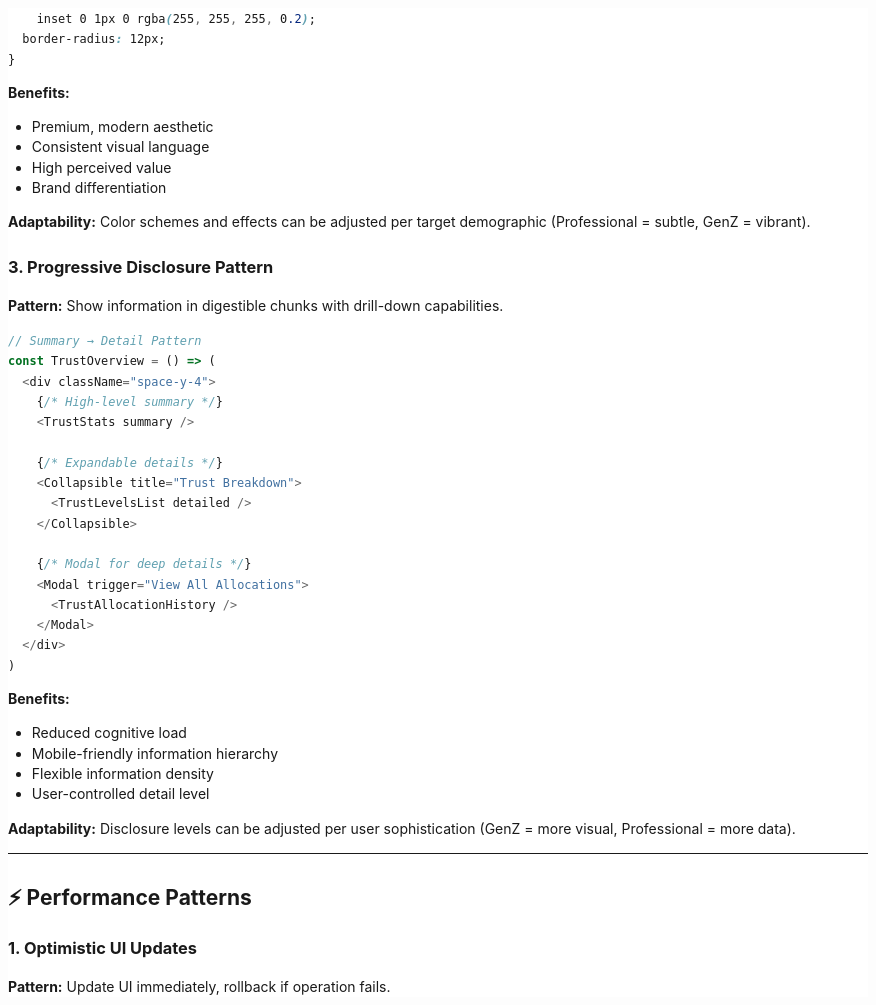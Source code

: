 ```css
    inset 0 1px 0 rgba(255, 255, 255, 0.2);
  border-radius: 12px;
}
```

**Benefits:**
- Premium, modern aesthetic
- Consistent visual language
- High perceived value
- Brand differentiation

**Adaptability:** Color schemes and effects can be adjusted per target demographic (Professional = subtle, GenZ = vibrant).

### 3. **Progressive Disclosure Pattern**
**Pattern:** Show information in digestible chunks with drill-down capabilities.

```typescript
// Summary → Detail Pattern
const TrustOverview = () => (
  <div className="space-y-4">
    {/* High-level summary */}
    <TrustStats summary />
    
    {/* Expandable details */}
    <Collapsible title="Trust Breakdown">
      <TrustLevelsList detailed />
    </Collapsible>
    
    {/* Modal for deep details */}
    <Modal trigger="View All Allocations">
      <TrustAllocationHistory />
    </Modal>
  </div>
)
```

**Benefits:**
- Reduced cognitive load
- Mobile-friendly information hierarchy
- Flexible information density
- User-controlled detail level

**Adaptability:** Disclosure levels can be adjusted per user sophistication (GenZ = more visual, Professional = more data).

---

## ⚡ Performance Patterns

### 1. **Optimistic UI Updates**
**Pattern:** Update UI immediately, rollback if operation fails.
